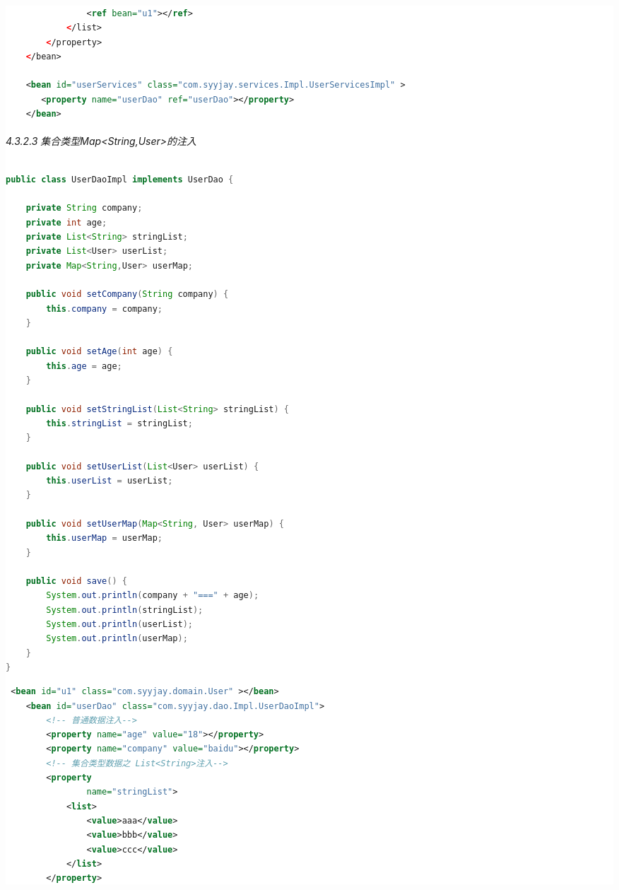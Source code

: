 ```xml
                <ref bean="u1"></ref>
            </list>
        </property>
    </bean>

    <bean id="userServices" class="com.syyjay.services.Impl.UserServicesImpl" >
       <property name="userDao" ref="userDao"></property>
    </bean>
```

###### 	4.3.2.3 集合类型Map<String,User>的注入

```java
public class UserDaoImpl implements UserDao {

    private String company;
    private int age;
    private List<String> stringList;
    private List<User> userList;
    private Map<String,User> userMap;

    public void setCompany(String company) {
        this.company = company;
    }

    public void setAge(int age) {
        this.age = age;
    }

    public void setStringList(List<String> stringList) {
        this.stringList = stringList;
    }

    public void setUserList(List<User> userList) {
        this.userList = userList;
    }

    public void setUserMap(Map<String, User> userMap) {
        this.userMap = userMap;
    }

    public void save() {
        System.out.println(company + "===" + age);
        System.out.println(stringList);
        System.out.println(userList);
        System.out.println(userMap);
    }
}
```

```xml
 <bean id="u1" class="com.syyjay.domain.User" ></bean>
    <bean id="userDao" class="com.syyjay.dao.Impl.UserDaoImpl">
        <!-- 普通数据注入-->
        <property name="age" value="18"></property>
        <property name="company" value="baidu"></property>
        <!-- 集合类型数据之 List<String>注入-->
        <property
                name="stringList">
            <list>
                <value>aaa</value>
                <value>bbb</value>
                <value>ccc</value>
            </list>
        </property>
```